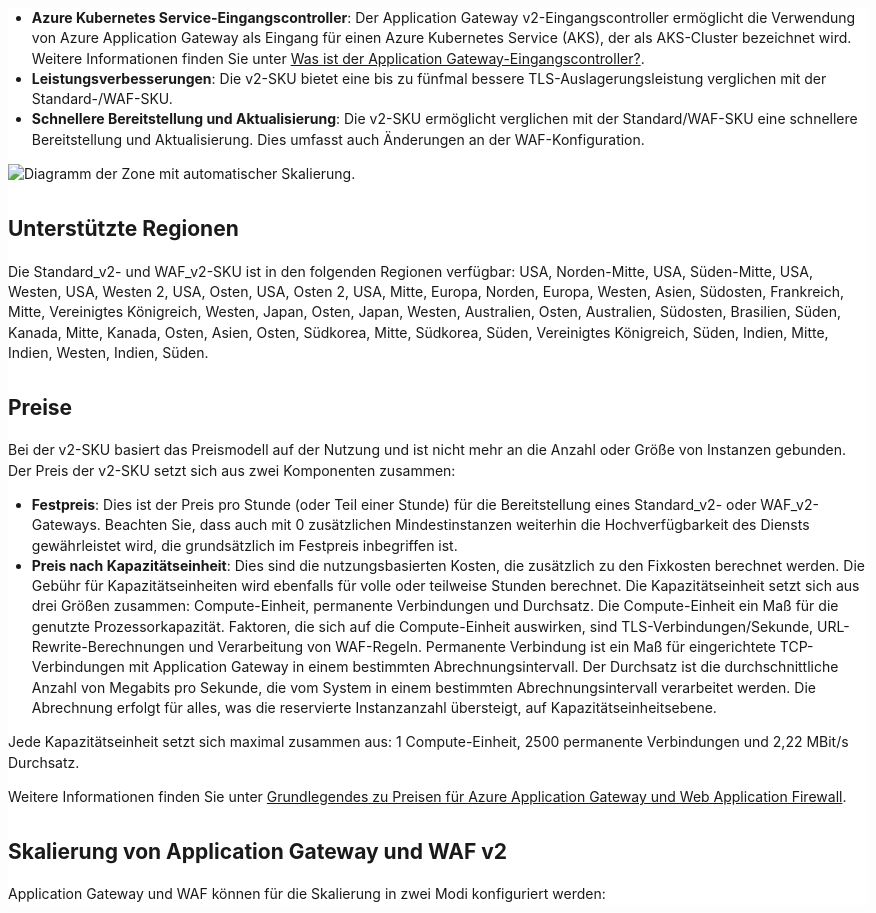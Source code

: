 - **Azure Kubernetes Service-Eingangscontroller**: Der Application Gateway v2-Eingangscontroller ermöglicht die Verwendung von Azure Application Gateway als Eingang für einen Azure Kubernetes Service (AKS), der als AKS-Cluster bezeichnet wird. Weitere Informationen finden Sie unter [Was ist der Application Gateway-Eingangscontroller?](ingress-controller-overview.md).
- **Leistungsverbesserungen**: Die v2-SKU bietet eine bis zu fünfmal bessere TLS-Auslagerungsleistung verglichen mit der Standard-/WAF-SKU.
- **Schnellere Bereitstellung und Aktualisierung**: Die v2-SKU ermöglicht verglichen mit der Standard/WAF-SKU eine schnellere Bereitstellung und Aktualisierung. Dies umfasst auch Änderungen an der WAF-Konfiguration.

![Diagramm der Zone mit automatischer Skalierung.](./media/application-gateway-autoscaling-zone-redundant/application-gateway-autoscaling-zone-redundant.png)

## <a name="supported-regions"></a>Unterstützte Regionen

Die Standard_v2- und WAF_v2-SKU ist in den folgenden Regionen verfügbar: USA, Norden-Mitte, USA, Süden-Mitte, USA, Westen, USA, Westen 2, USA, Osten, USA, Osten 2, USA, Mitte, Europa, Norden, Europa, Westen, Asien, Südosten, Frankreich, Mitte, Vereinigtes Königreich, Westen, Japan, Osten, Japan, Westen, Australien, Osten, Australien, Südosten, Brasilien, Süden, Kanada, Mitte, Kanada, Osten, Asien, Osten, Südkorea, Mitte, Südkorea, Süden, Vereinigtes Königreich, Süden, Indien, Mitte, Indien, Westen, Indien, Süden.

## <a name="pricing"></a>Preise

Bei der v2-SKU basiert das Preismodell auf der Nutzung und ist nicht mehr an die Anzahl oder Größe von Instanzen gebunden. Der Preis der v2-SKU setzt sich aus zwei Komponenten zusammen:

- **Festpreis**: Dies ist der Preis pro Stunde (oder Teil einer Stunde) für die Bereitstellung eines Standard_v2- oder WAF_v2-Gateways. Beachten Sie, dass auch mit 0 zusätzlichen Mindestinstanzen weiterhin die Hochverfügbarkeit des Diensts gewährleistet wird, die grundsätzlich im Festpreis inbegriffen ist.
- **Preis nach Kapazitätseinheit**: Dies sind die nutzungsbasierten Kosten, die zusätzlich zu den Fixkosten berechnet werden. Die Gebühr für Kapazitätseinheiten wird ebenfalls für volle oder teilweise Stunden berechnet. Die Kapazitätseinheit setzt sich aus drei Größen zusammen: Compute-Einheit, permanente Verbindungen und Durchsatz. Die Compute-Einheit ein Maß für die genutzte Prozessorkapazität. Faktoren, die sich auf die Compute-Einheit auswirken, sind TLS-Verbindungen/Sekunde, URL-Rewrite-Berechnungen und Verarbeitung von WAF-Regeln. Permanente Verbindung ist ein Maß für eingerichtete TCP-Verbindungen mit Application Gateway in einem bestimmten Abrechnungsintervall. Der Durchsatz ist die durchschnittliche Anzahl von Megabits pro Sekunde, die vom System in einem bestimmten Abrechnungsintervall verarbeitet werden.  Die Abrechnung erfolgt für alles, was die reservierte Instanzanzahl übersteigt, auf Kapazitätseinheitsebene.

Jede Kapazitätseinheit setzt sich maximal zusammen aus: 1 Compute-Einheit, 2500 permanente Verbindungen und 2,22 MBit/s Durchsatz.

Weitere Informationen finden Sie unter [Grundlegendes zu Preisen für Azure Application Gateway und Web Application Firewall](understanding-pricing.md).

## <a name="scaling-application-gateway-and-waf-v2"></a>Skalierung von Application Gateway und WAF v2

Application Gateway und WAF können für die Skalierung in zwei Modi konfiguriert werden:

